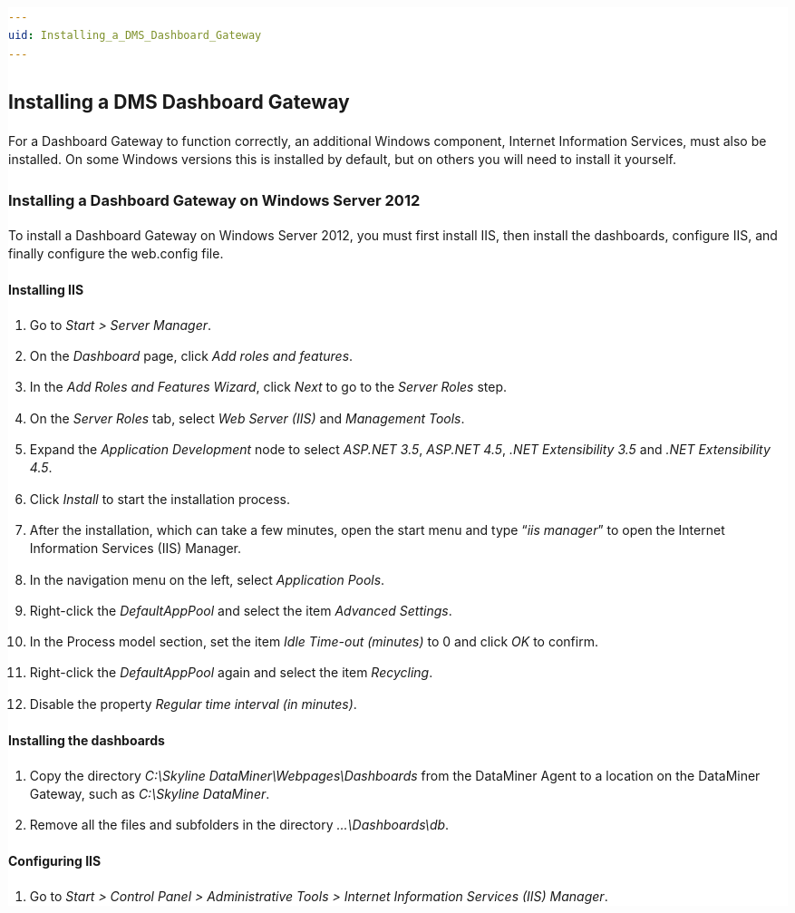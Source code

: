 ```yaml
---
uid: Installing_a_DMS_Dashboard_Gateway
---
```


## Installing a DMS Dashboard Gateway

For a Dashboard Gateway to function correctly, an additional Windows component, Internet Information Services, must also be installed. On some Windows versions this is installed by default, but on others you will need to install it yourself.

### Installing a Dashboard Gateway on Windows Server 2012

To install a Dashboard Gateway on Windows Server 2012, you must first install IIS, then install the dashboards, configure IIS, and finally configure the web.config file.

#### Installing IIS

1. Go to *Start \> Server Manager*.

2. On the *Dashboard* page, click *Add roles and features*.

3. In the *Add Roles and Features Wizard*, click *Next* to go to the *Server Roles* step.

4. On the *Server Roles* tab, select *Web Server (IIS)* and *Management Tools*.

5. Expand the *Application Development* node to select *ASP.NET 3.5*, *ASP.NET 4.5*, *.NET Extensibility 3.5* and *.NET Extensibility 4.5*.

6. Click *Install* to start the installation process.

7. After the installation, which can take a few minutes, open the start menu and type “*iis manager*” to open the Internet Information Services (IIS) Manager.

8. In the navigation menu on the left, select *Application Pools*.

9. Right-click the *DefaultAppPool* and select the item *Advanced Settings*.

10. In the Process model section, set the item *Idle Time-out (minutes)* to 0 and click *OK* to confirm.

11. Right-click the *DefaultAppPool* again and select the item *Recycling*.

12. Disable the property *Regular time interval (in minutes)*.

#### Installing the dashboards

1. Copy the directory *C:\\Skyline DataMiner\\Webpages\\Dashboards* from the DataMiner Agent to a location on the DataMiner Gateway, such as *C:\\Skyline DataMiner*.

2. Remove all the files and subfolders in the directory *...\\Dashboards\\db*.

#### Configuring IIS

1. Go to *Start \> Control Panel \> Administrative Tools \> Internet Information Services (IIS) Manager*.
